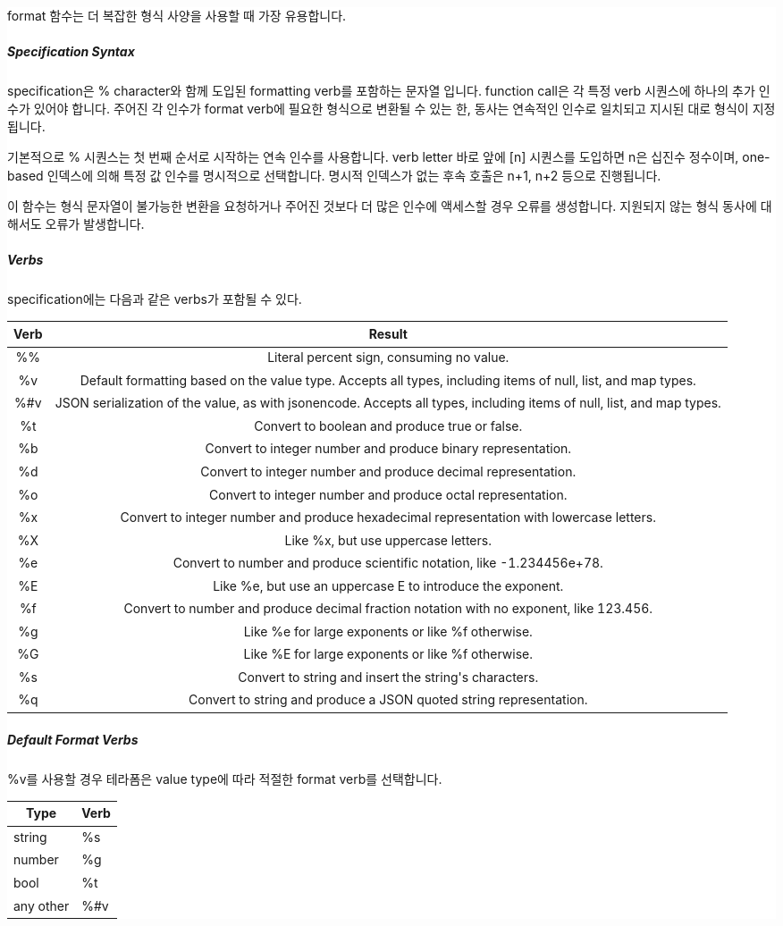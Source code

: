 format 함수는 더 복잡한 형식 사양을 사용할 때 가장 유용합니다.

##### Specification Syntax

specification은 % character와 함께 도입된 formatting verb를 포함하는 문자열 입니다. function call은 각 특정 verb 시퀀스에 하나의 추가 인수가 있어야 합니다. 주어진 각 인수가 format verb에 필요한 형식으로 변환될 수 있는 한, 동사는 연속적인 인수로 일치되고 지시된 대로 형식이 지정됩니다.

기본적으로 % 시퀀스는 첫 번째 순서로 시작하는 연속 인수를 사용합니다. verb letter 바로 앞에 [n] 시퀀스를 도입하면 n은 십진수 정수이며, one-based 인덱스에 의해 특정 값 인수를 명시적으로 선택합니다. 명시적 인덱스가 없는 후속 호출은 n+1, n+2 등으로 진행됩니다.

이 함수는 형식 문자열이 불가능한 변환을 요청하거나 주어진 것보다 더 많은 인수에 액세스할 경우 오류를 생성합니다. 지원되지 않는 형식 동사에 대해서도 오류가 발생합니다.

##### Verbs

specification에는 다음과 같은 verbs가 포함될 수 있다.

| Verb |                                                        Result                                                         |
| :--: | :-------------------------------------------------------------------------------------------------------------------: |
|  %%  |                                       Literal percent sign, consuming no value.                                       |
|  %v  |     Default formatting based on the value type. Accepts all types, including items of null, list, and map types.      |
| %#v  | JSON serialization of the value, as with jsonencode. Accepts all types, including items of null, list, and map types. |
|  %t  |                                     Convert to boolean and produce true or false.                                     |
|  %b  |                             Convert to integer number and produce binary representation.                              |
|  %d  |                             Convert to integer number and produce decimal representation.                             |
|  %o  |                              Convert to integer number and produce octal representation.                              |
|  %x  |               Convert to integer number and produce hexadecimal representation with lowercase letters.                |
|  %X  |                                          Like %x, but use uppercase letters.                                          |
|  %e  |                        Convert to number and produce scientific notation, like -1.234456e+78.                         |
|  %E  |                              Like %e, but use an uppercase E to introduce the exponent.                               |
|  %f  |                Convert to number and produce decimal fraction notation with no exponent, like 123.456.                |
|  %g  |                                   Like %e for large exponents or like %f otherwise.                                   |
|  %G  |                                   Like %E for large exponents or like %f otherwise.                                   |
|  %s  |                                 Convert to string and insert the string's characters.                                 |
|  %q  |                          Convert to string and produce a JSON quoted string representation.                           |

##### Default Format Verbs

%v를 사용할 경우 테라폼은 value type에 따라 적절한 format verb를 선택합니다.

| Type      | Verb |
| --------- | ---- |
| string    | %s   |
| number    | %g   |
| bool      | %t   |
| any other | %#v  |
